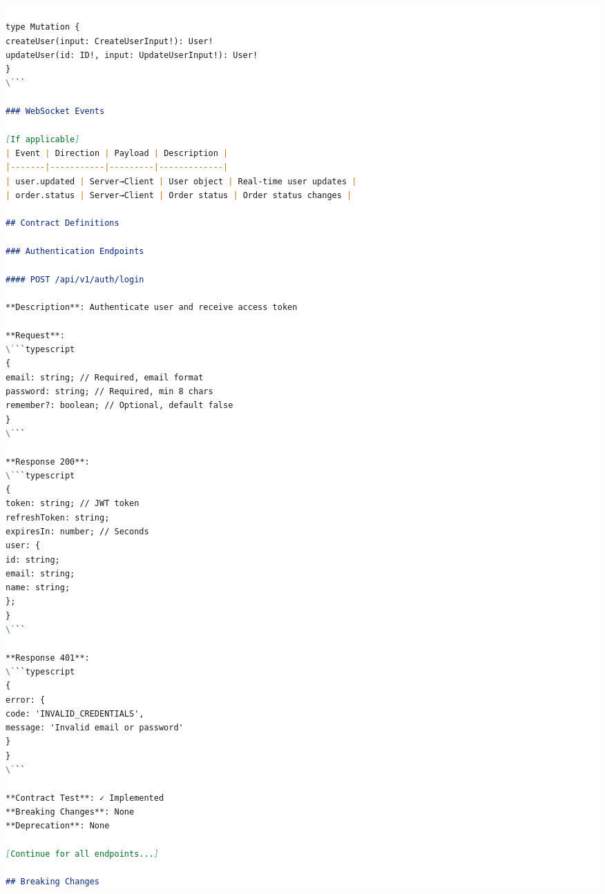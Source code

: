````markdown

type Mutation {
createUser(input: CreateUserInput!): User!
updateUser(id: ID!, input: UpdateUserInput!): User!
}
\```

### WebSocket Events

[If applicable]
| Event | Direction | Payload | Description |
|-------|-----------|---------|-------------|
| user.updated | Server→Client | User object | Real-time user updates |
| order.status | Server→Client | Order status | Order status changes |

## Contract Definitions

### Authentication Endpoints

#### POST /api/v1/auth/login

**Description**: Authenticate user and receive access token

**Request**:
\```typescript
{
email: string; // Required, email format
password: string; // Required, min 8 chars
remember?: boolean; // Optional, default false
}
\```

**Response 200**:
\```typescript
{
token: string; // JWT token
refreshToken: string;
expiresIn: number; // Seconds
user: {
id: string;
email: string;
name: string;
};
}
\```

**Response 401**:
\```typescript
{
error: {
code: 'INVALID_CREDENTIALS',
message: 'Invalid email or password'
}
}
\```

**Contract Test**: ✓ Implemented
**Breaking Changes**: None
**Deprecation**: None

[Continue for all endpoints...]

## Breaking Changes
````